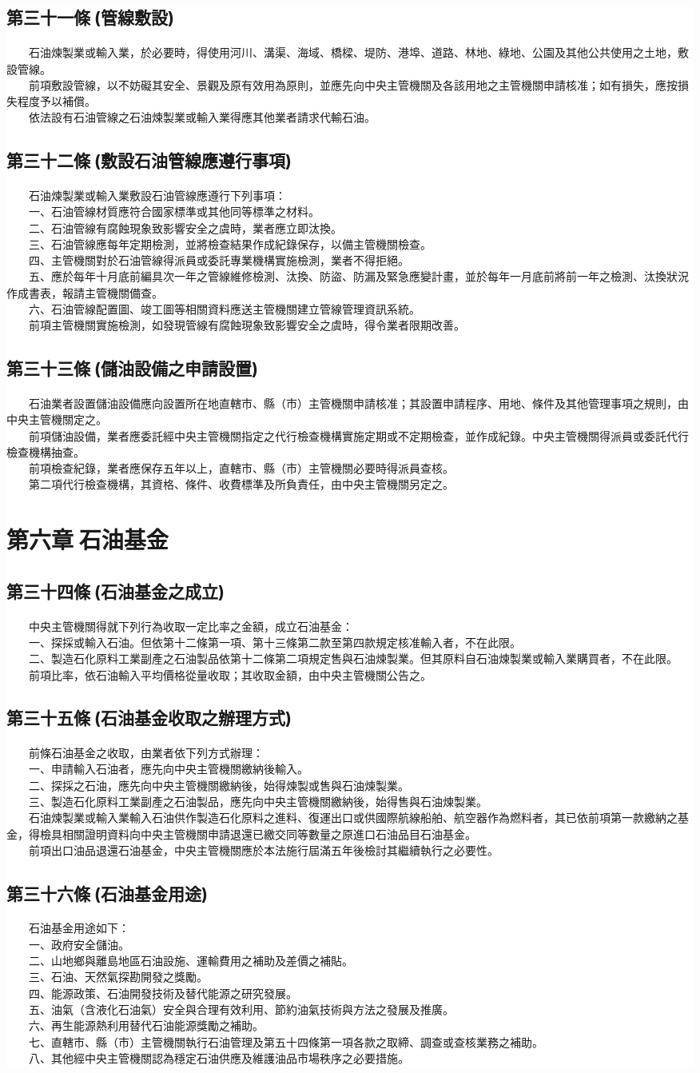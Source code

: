 
第三十一條 (管線敷設)
---------------------
　　石油煉製業或輸入業，於必要時，得使用河川、溝渠、海域、橋樑、堤防、港埠、道路、林地、綠地、公園及其他公共使用之土地，敷設管線。  
　　前項敷設管線，以不妨礙其安全、景觀及原有效用為原則，並應先向中央主管機關及各該用地之主管機關申請核准；如有損失，應按損失程度予以補償。  
　　依法設有石油管線之石油煉製業或輸入業得應其他業者請求代輸石油。  


第三十二條 (敷設石油管線應遵行事項)
-----------------------------------
　　石油煉製業或輸入業敷設石油管線應遵行下列事項：  
　　一、石油管線材質應符合國家標準或其他同等標準之材料。  
　　二、石油管線有腐蝕現象致影響安全之虞時，業者應立即汰換。  
　　三、石油管線應每年定期檢測，並將檢查結果作成紀錄保存，以備主管機關檢查。  
　　四、主管機關對於石油管線得派員或委託專業機構實施檢測，業者不得拒絕。  
　　五、應於每年十月底前編具次一年之管線維修檢測、汰換、防盜、防漏及緊急應變計畫，並於每年一月底前將前一年之檢測、汰換狀況作成書表，報請主管機關備查。  
　　六、石油管線配置圖、竣工圖等相關資料應送主管機關建立管線管理資訊系統。  
　　前項主管機關實施檢測，如發現管線有腐蝕現象致影響安全之虞時，得令業者限期改善。  


第三十三條 (儲油設備之申請設置)
-------------------------------
　　石油業者設置儲油設備應向設置所在地直轄市、縣（市）主管機關申請核准；其設置申請程序、用地、條件及其他管理事項之規則，由中央主管機關定之。  
　　前項儲油設備，業者應委託經中央主管機關指定之代行檢查機構實施定期或不定期檢查，並作成紀錄。中央主管機關得派員或委託代行檢查機構抽查。  
　　前項檢查紀錄，業者應保存五年以上，直轄市、縣（市）主管機關必要時得派員查核。  
　　第二項代行檢查機構，其資格、條件、收費標準及所負責任，由中央主管機關另定之。  


第六章  石油基金
================
第三十四條 (石油基金之成立)
---------------------------
　　中央主管機關得就下列行為收取一定比率之金額，成立石油基金：  
　　一、探採或輸入石油。但依第十二條第一項、第十三條第二款至第四款規定核准輸入者，不在此限。  
　　二、製造石化原料工業副產之石油製品依第十二條第二項規定售與石油煉製業。但其原料自石油煉製業或輸入業購買者，不在此限。  
　　前項比率，依石油輸入平均價格從量收取；其收取金額，由中央主管機關公告之。  


第三十五條 (石油基金收取之辦理方式)
-----------------------------------
　　前條石油基金之收取，由業者依下列方式辦理：  
　　一、申請輸入石油者，應先向中央主管機關繳納後輸入。  
　　二、探採之石油，應先向中央主管機關繳納後，始得煉製或售與石油煉製業。  
　　三、製造石化原料工業副產之石油製品，應先向中央主管機關繳納後，始得售與石油煉製業。  
　　石油煉製業或輸入業輸入石油供作製造石化原料之進料、復運出口或供國際航線船舶、航空器作為燃料者，其已依前項第一款繳納之基金，得檢具相關證明資料向中央主管機關申請退還已繳交同等數量之原進口石油品目石油基金。  
　　前項出口油品退還石油基金，中央主管機關應於本法施行屆滿五年後檢討其繼續執行之必要性。  


第三十六條 (石油基金用途)
-------------------------
　　石油基金用途如下：  
　　一、政府安全儲油。  
　　二、山地鄉與離島地區石油設施、運輸費用之補助及差價之補貼。  
　　三、石油、天然氣探勘開發之獎勵。  
　　四、能源政策、石油開發技術及替代能源之研究發展。  
　　五、油氣（含液化石油氣）安全與合理有效利用、節約油氣技術與方法之發展及推廣。  
　　六、再生能源熱利用替代石油能源獎勵之補助。  
　　七、直轄市、縣（市）主管機關執行石油管理及第五十四條第一項各款之取締、調查或查核業務之補助。  
　　八、其他經中央主管機關認為穩定石油供應及維護油品市場秩序之必要措施。  
